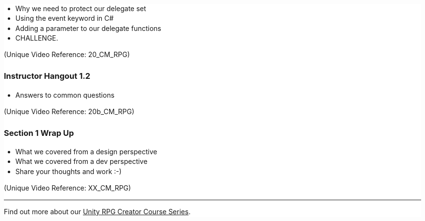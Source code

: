 + Why we need to protect our delegate set
+ Using the event keyword in C#
+ Adding a parameter to our delegate functions
+ CHALLENGE.

(Unique Video Reference: 20_CM_RPG)

### Instructor Hangout 1.2 ###
+ Answers to common questions

(Unique Video Reference: 20b_CM_RPG)

### Section 1 Wrap Up ###

+ What we covered from a design perspective
+ What we covered from a dev perspective
+ Share your thoughts and work :-)

(Unique Video Reference: XX_CM_RPG)

---
Find out more about our [Unity RPG Creator Course Series](https://www.udemy.com/unityrpg/?couponCode=GitHubDiscount).
